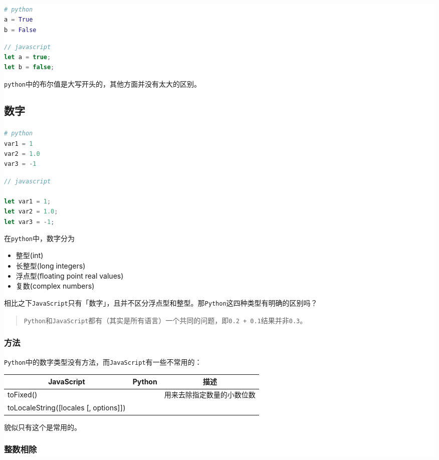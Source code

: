```python
# python
a = True
b = False
```

```javascript
// javascript
let a = true;
let b = false;
```

`python`中的布尔值是大写开头的，其他方面并没有太大的区别。

## 数字

```python
# python
var1 = 1
var2 = 1.0
var3 = -1
```


```javascript
// javascript

let var1 = 1;
let var2 = 1.0;
let var3 = -1;
```

在`python`中，数字分为

- 整型(int)
- 长整型(long integers)
- 浮点型(floating point real values)
- 复数(complex numbers)


相比之下`JavaScript`只有「数字」，且并不区分浮点型和整型。那`Python`这四种类型有明确的区别吗？

> `Python`和`JavaScript`都有（其实是所有语言）一个共同的问题，即`0.2 + 0.1`结果并非`0.3`。


### 方法

`Python`中的数字类型没有方法，而`JavaScript`有一些不常用的：

| JavaScript | Python | 描述 |
| --- | --- | --- |
| toFixed() |  | 用来去除指定数量的小数位数 |
| toLocaleString([locales [, options]]) |  |  |

貌似只有这个是常用的。


### 整数相除
